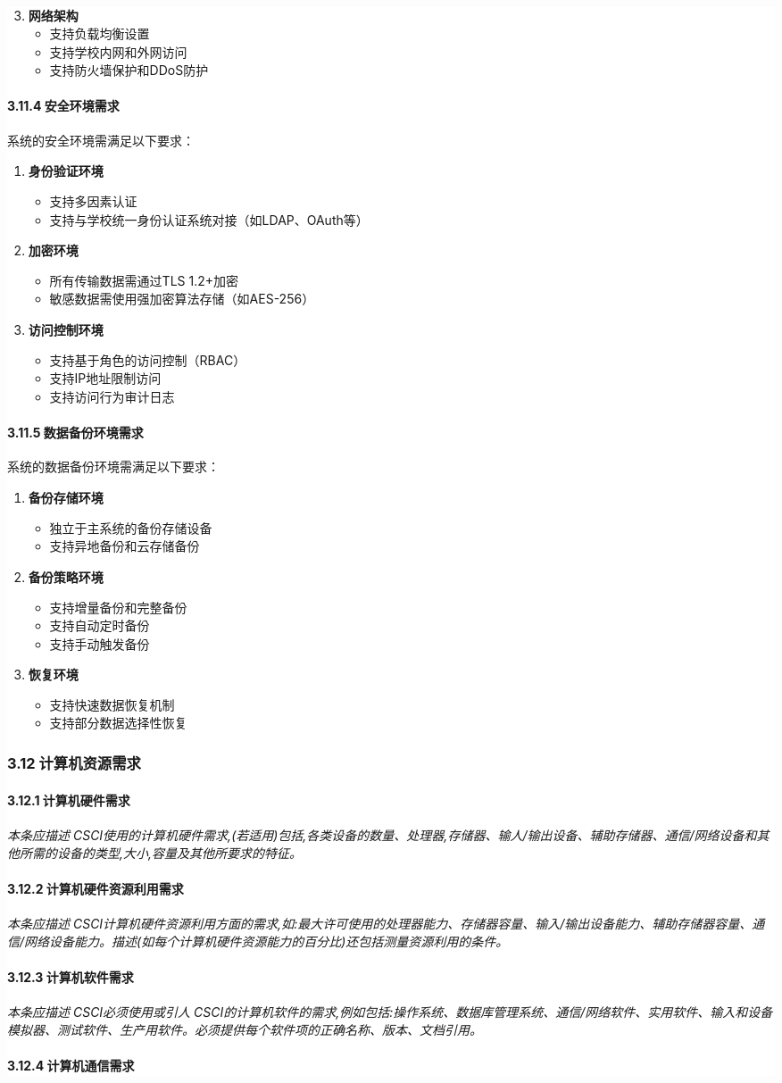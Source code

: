 3. **网络架构**
   - 支持负载均衡设置
   - 支持学校内网和外网访问
   - 支持防火墙保护和DDoS防护

#### 3.11.4 安全环境需求

系统的安全环境需满足以下要求：

1. **身份验证环境**
   - 支持多因素认证
   - 支持与学校统一身份认证系统对接（如LDAP、OAuth等）

2. **加密环境**
   - 所有传输数据需通过TLS 1.2+加密
   - 敏感数据需使用强加密算法存储（如AES-256）

3. **访问控制环境**
   - 支持基于角色的访问控制（RBAC）
   - 支持IP地址限制访问
   - 支持访问行为审计日志

#### 3.11.5 数据备份环境需求

系统的数据备份环境需满足以下要求：

1. **备份存储环境**
   - 独立于主系统的备份存储设备
   - 支持异地备份和云存储备份

2. **备份策略环境**
   - 支持增量备份和完整备份
   - 支持自动定时备份
   - 支持手动触发备份

3. **恢复环境**
   - 支持快速数据恢复机制
   - 支持部分数据选择性恢复

### 3.12 计算机资源需求

#### 3.12.1 计算机硬件需求

*本条应描述 CSCI使用的计算机硬件需求,(若适用)包括,各类设备的数量、处理器,存储器、输人/输出设备、辅助存储器、通信/网络设备和其他所需的设备的类型,大小,容量及其他所要求的特征。*

#### 3.12.2 计算机硬件资源利用需求

*本条应描述 CSCI计算机硬件资源利用方面的需求,如:最大许可使用的处理器能力、存储器容量、输入/输出设备能力、辅助存储器容量、通信/网络设备能力。描述(如每个计算机硬件资源能力的百分比)还包括测量资源利用的条件。*

#### 3.12.3 计算机软件需求

*本条应描述 CSCI必须使用或引人 CSCI的计算机软件的需求,例如包括:操作系统、数据库管理系统、通信/网络软件、实用软件、输入和设备模拟器、测试软件、生产用软件。必须提供每个软件项的正确名称、版本、文档引用。*

#### 3.12.4 计算机通信需求
